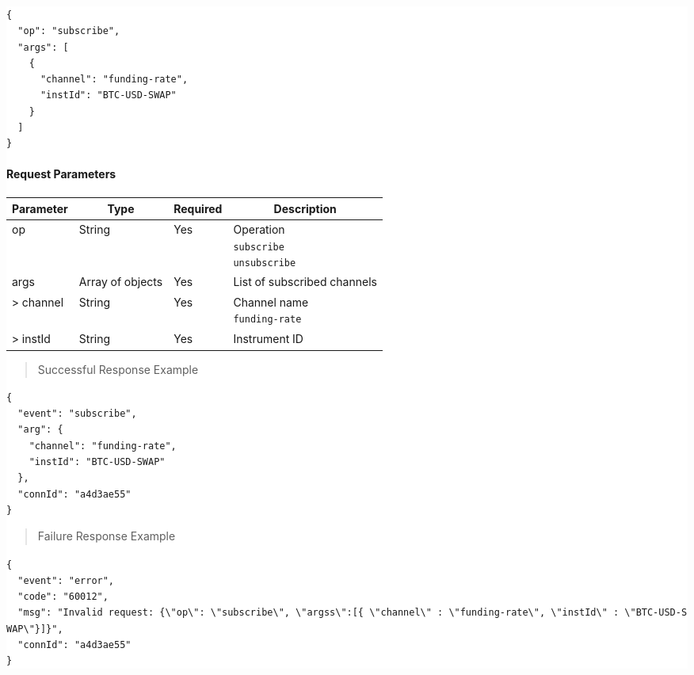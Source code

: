 ```
{
  "op": "subscribe",
  "args": [
    {
      "channel": "funding-rate",
      "instId": "BTC-USD-SWAP"
    }
  ]
}

```

#### Request Parameters ####

|Parameter |      Type      |Required|                  Description                  |
|----------|----------------|--------|-----------------------------------------------|
|    op    |     String     |  Yes   |Operation  <br/>`subscribe`  <br/>`unsubscribe`|
|   args   |Array of objects|  Yes   |          List of subscribed channels          |
|\> channel|     String     |  Yes   |       Channel name  <br/>`funding-rate`       |
|\> instId |     String     |  Yes   |                 Instrument ID                 |

>
>
> Successful Response Example
>
>

```
{
  "event": "subscribe",
  "arg": {
    "channel": "funding-rate",
    "instId": "BTC-USD-SWAP"
  },
  "connId": "a4d3ae55"
}

```

>
>
> Failure Response Example
>
>

```
{
  "event": "error",
  "code": "60012",
  "msg": "Invalid request: {\"op\": \"subscribe\", \"argss\":[{ \"channel\" : \"funding-rate\", \"instId\" : \"BTC-USD-SWAP\"}]}",
  "connId": "a4d3ae55"
}

```
